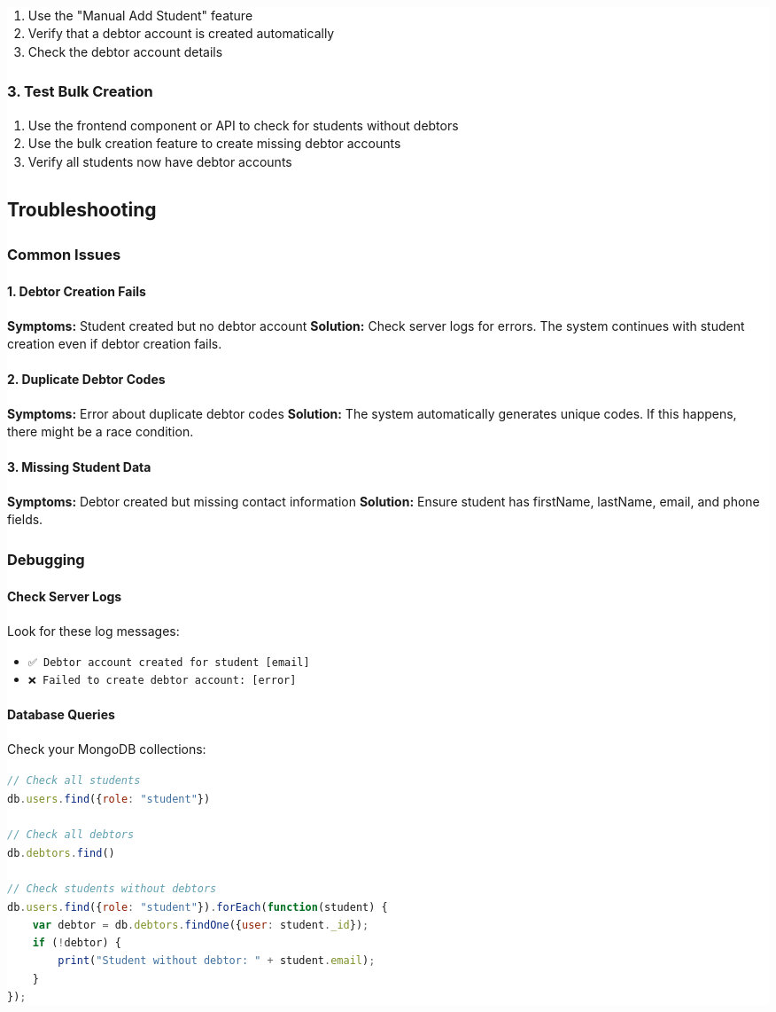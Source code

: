 1. Use the "Manual Add Student" feature
2. Verify that a debtor account is created automatically
3. Check the debtor account details

### 3. Test Bulk Creation

1. Use the frontend component or API to check for students without debtors
2. Use the bulk creation feature to create missing debtor accounts
3. Verify all students now have debtor accounts

## Troubleshooting

### Common Issues

#### 1. Debtor Creation Fails
**Symptoms:** Student created but no debtor account
**Solution:** Check server logs for errors. The system continues with student creation even if debtor creation fails.

#### 2. Duplicate Debtor Codes
**Symptoms:** Error about duplicate debtor codes
**Solution:** The system automatically generates unique codes. If this happens, there might be a race condition.

#### 3. Missing Student Data
**Symptoms:** Debtor created but missing contact information
**Solution:** Ensure student has firstName, lastName, email, and phone fields.

### Debugging

#### Check Server Logs
Look for these log messages:
- `✅ Debtor account created for student [email]`
- `❌ Failed to create debtor account: [error]`

#### Database Queries
Check your MongoDB collections:
```javascript
// Check all students
db.users.find({role: "student"})

// Check all debtors
db.debtors.find()

// Check students without debtors
db.users.find({role: "student"}).forEach(function(student) {
    var debtor = db.debtors.findOne({user: student._id});
    if (!debtor) {
        print("Student without debtor: " + student.email);
    }
});
```
